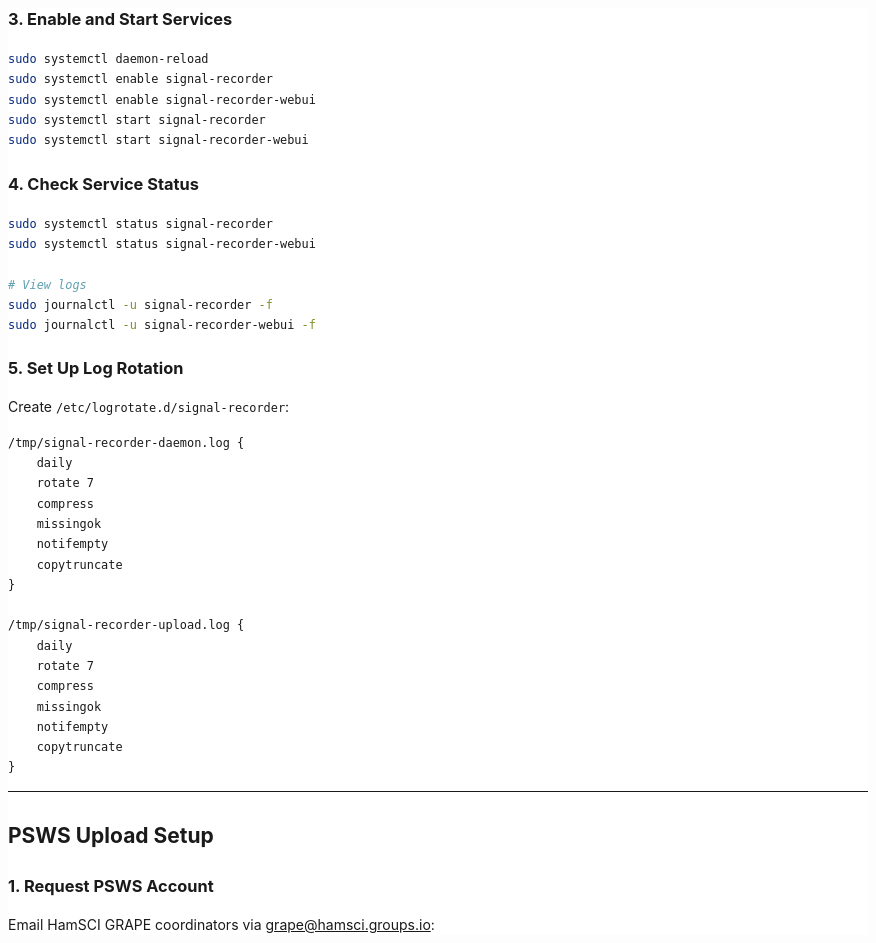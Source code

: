 ### 3. Enable and Start Services

```bash
sudo systemctl daemon-reload
sudo systemctl enable signal-recorder
sudo systemctl enable signal-recorder-webui
sudo systemctl start signal-recorder
sudo systemctl start signal-recorder-webui
```

### 4. Check Service Status

```bash
sudo systemctl status signal-recorder
sudo systemctl status signal-recorder-webui

# View logs
sudo journalctl -u signal-recorder -f
sudo journalctl -u signal-recorder-webui -f
```

### 5. Set Up Log Rotation

Create `/etc/logrotate.d/signal-recorder`:

```
/tmp/signal-recorder-daemon.log {
    daily
    rotate 7
    compress
    missingok
    notifempty
    copytruncate
}

/tmp/signal-recorder-upload.log {
    daily
    rotate 7
    compress
    missingok
    notifempty
    copytruncate
}
```

---

## PSWS Upload Setup

### 1. Request PSWS Account

Email HamSCI GRAPE coordinators via [grape@hamsci.groups.io](mailto:grape@hamsci.groups.io):
